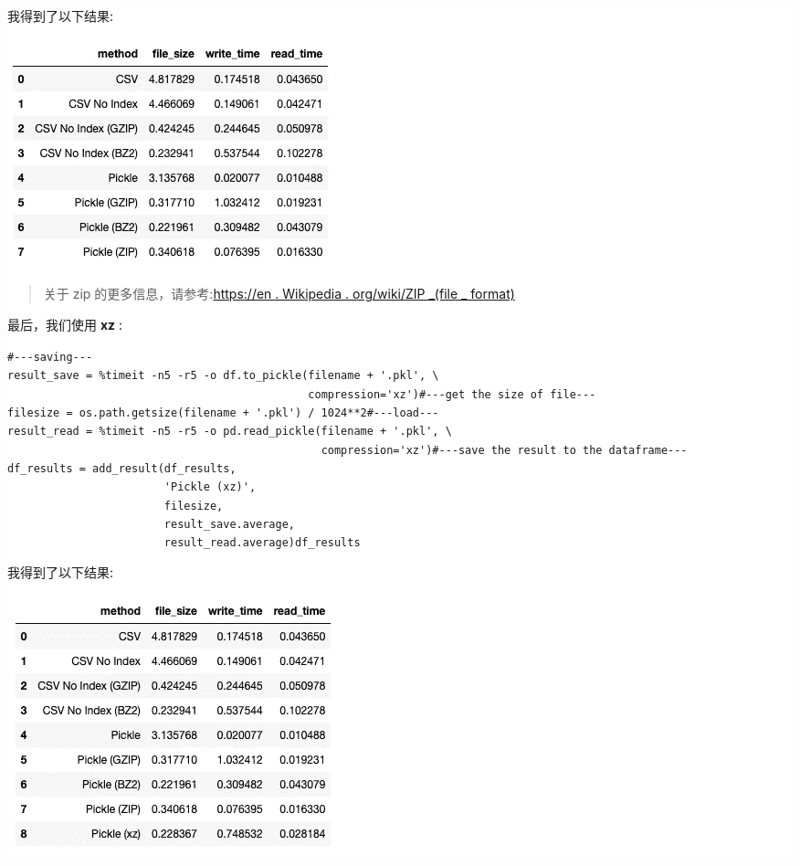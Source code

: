 我得到了以下结果:

![](img/8b40dfeaa046bd32bec096526adc0eb7.png)

> 关于 zip 的更多信息，请参考:[https://en . Wikipedia . org/wiki/ZIP _(file _ format)](https://en.wikipedia.org/wiki/ZIP_(file_format))

最后，我们使用 **xz** :

```
#---saving---
result_save = %timeit -n5 -r5 -o df.to_pickle(filename + '.pkl', \
                                              compression='xz')#---get the size of file---
filesize = os.path.getsize(filename + '.pkl') / 1024**2#---load---
result_read = %timeit -n5 -r5 -o pd.read_pickle(filename + '.pkl', \
                                                compression='xz')#---save the result to the dataframe---
df_results = add_result(df_results,
                        'Pickle (xz)',
                        filesize, 
                        result_save.average, 
                        result_read.average)df_results
```

我得到了以下结果:

![](img/1d703ce103d06c74a2a18f12381a0b78.png)
